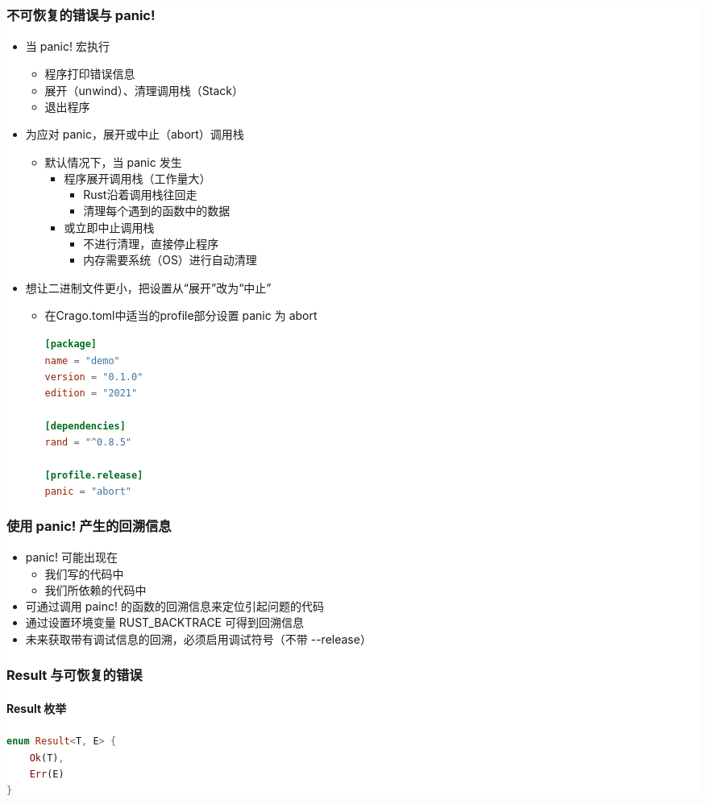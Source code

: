 

### 不可恢复的错误与 panic!

- 当 panic! 宏执行

  - 程序打印错误信息
  - 展开（unwind）、清理调用栈（Stack）
  - 退出程序

- 为应对 panic，展开或中止（abort）调用栈

  - 默认情况下，当 panic 发生
    - 程序展开调用栈（工作量大）
      - Rust沿着调用栈往回走
      - 清理每个遇到的函数中的数据
    - 或立即中止调用栈
      - 不进行清理，直接停止程序
      - 内存需要系统（OS）进行自动清理

- 想让二进制文件更小，把设置从“展开”改为“中止”

  - 在Crago.toml中适当的profile部分设置 panic 为 abort

    ```toml
    [package]
    name = "demo"
    version = "0.1.0"
    edition = "2021"
    
    [dependencies]
    rand = "^0.8.5"
    
    [profile.release]
    panic = "abort"
    ```




### 使用 panic! 产生的回溯信息

- panic! 可能出现在
  - 我们写的代码中
  - 我们所依赖的代码中
- 可通过调用 painc! 的函数的回溯信息来定位引起问题的代码
- 通过设置环境变量 RUST_BACKTRACE 可得到回溯信息
- 未来获取带有调试信息的回溯，必须启用调试符号（不带 --release）



### Result 与可恢复的错误



#### Result 枚举

```rust
enum Result<T, E> {
    Ok(T),
    Err(E)
}
```
